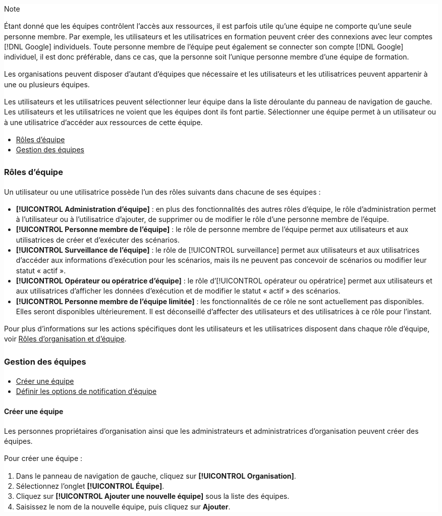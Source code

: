 >[!NOTE]
>
>Étant donné que les équipes contrôlent l’accès aux ressources, il est parfois utile qu’une équipe ne comporte qu’une seule personne membre. Par exemple, les utilisateurs et les utilisatrices en formation peuvent créer des connexions avec leur comptes [!DNL Google] individuels. Toute personne membre de l’équipe peut également se connecter son compte [!DNL Google] individuel, il est donc préférable, dans ce cas, que la personne soit l’unique personne membre d’une équipe de formation.

Les organisations peuvent disposer d’autant d’équipes que nécessaire et les utilisateurs et les utilisatrices peuvent appartenir à une ou plusieurs équipes.

Les utilisateurs et les utilisatrices peuvent sélectionner leur équipe dans la liste déroulante du panneau de navigation de gauche. Les utilisateurs et les utilisatrices ne voient que les équipes dont ils font partie. Sélectionner une équipe permet à un utilisateur ou à une utilisatrice d’accéder aux ressources de cette équipe.

* [Rôles d’équipe](#team-roles)
* [Gestion des équipes](#team-management)

### Rôles d’équipe

Un utilisateur ou une utilisatrice possède l’un des rôles suivants dans chacune de ses équipes :

* **[!UICONTROL Administration d’équipe]** : en plus des fonctionnalités des autres rôles d’équipe, le rôle d’administration permet à l’utilisateur ou à l’utilisatrice d’ajouter, de supprimer ou de modifier le rôle d’une personne membre de l’équipe.
* **[!UICONTROL Personne membre de l’équipe]** : le rôle de personne membre de l’équipe permet aux utilisateurs et aux utilisatrices de créer et d’exécuter des scénarios.
* **[!UICONTROL Surveillance de l’équipe]** : le rôle de [!UICONTROL surveillance] permet aux utilisateurs et aux utilisatrices d’accéder aux informations d’exécution pour les scénarios, mais ils ne peuvent pas concevoir de scénarios ou modifier leur statut « actif ».
* **[!UICONTROL Opérateur ou opératrice d’équipe]** : le rôle d’[!UICONTROL opérateur ou opératrice] permet aux utilisateurs et aux utilisatrices d’afficher les données d’exécution et de modifier le statut « actif » des scénarios.
* **[!UICONTROL Personne membre de l’équipe limitée]** : les fonctionnalités de ce rôle ne sont actuellement pas disponibles. Elles seront disponibles ultérieurement. Il est déconseillé d’affecter des utilisateurs et des utilisatrices à ce rôle pour l’instant.

Pour plus d’informations sur les actions spécifiques dont les utilisateurs et les utilisatrices disposent dans chaque rôle d’équipe, voir [Rôles d’organisation et d’équipe](/help/quicksilver/workfront-fusion/organizations/organization-roles.md).

### Gestion des équipes

* [Créer une équipe](#create-a-team)
* [Définir les options de notification d’équipe](#set-team-notification-options)

#### Créer une équipe

Les personnes propriétaires d’organisation ainsi que les administrateurs et administratrices d’organisation peuvent créer des équipes.

Pour créer une équipe :

1. Dans le panneau de navigation de gauche, cliquez sur **[!UICONTROL Organisation]**.
1. Sélectionnez l’onglet **[!UICONTROL Équipe]**.
1. Cliquez sur **[!UICONTROL Ajouter une nouvelle équipe]** sous la liste des équipes.
1. Saisissez le nom de la nouvelle équipe, puis cliquez sur **Ajouter**.
